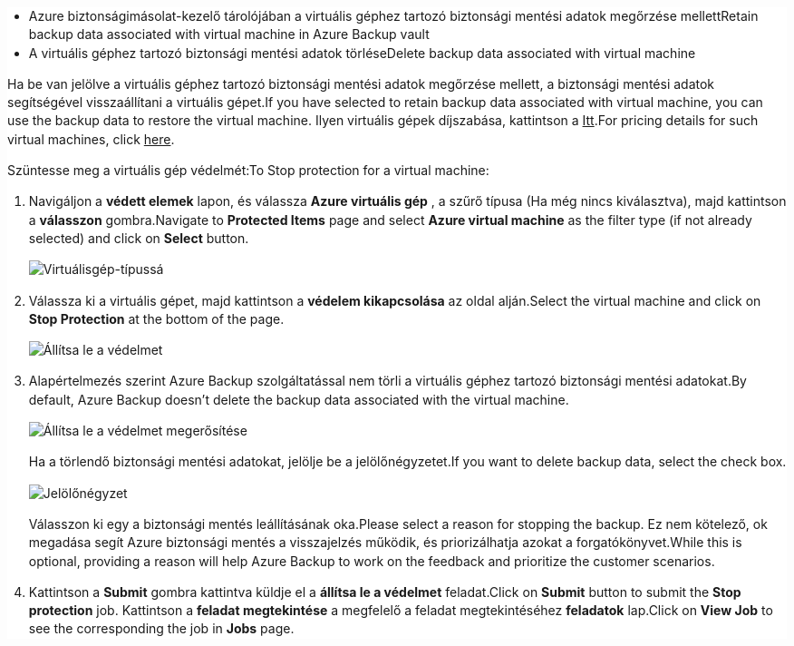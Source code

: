 * <span data-ttu-id="fbc23-153">Azure biztonságimásolat-kezelő tárolójában a virtuális géphez tartozó biztonsági mentési adatok megőrzése mellett</span><span class="sxs-lookup"><span data-stu-id="fbc23-153">Retain backup data associated with virtual machine in Azure Backup vault</span></span>
* <span data-ttu-id="fbc23-154">A virtuális géphez tartozó biztonsági mentési adatok törlése</span><span class="sxs-lookup"><span data-stu-id="fbc23-154">Delete backup data associated with virtual machine</span></span>

<span data-ttu-id="fbc23-155">Ha be van jelölve a virtuális géphez tartozó biztonsági mentési adatok megőrzése mellett, a biztonsági mentési adatok segítségével visszaállítani a virtuális gépet.</span><span class="sxs-lookup"><span data-stu-id="fbc23-155">If you have selected to retain backup data associated with virtual machine, you can use the backup data to restore the virtual machine.</span></span> <span data-ttu-id="fbc23-156">Ilyen virtuális gépek díjszabása, kattintson a [Itt](https://azure.microsoft.com/pricing/details/backup/).</span><span class="sxs-lookup"><span data-stu-id="fbc23-156">For pricing details for such virtual machines, click [here](https://azure.microsoft.com/pricing/details/backup/).</span></span>

<span data-ttu-id="fbc23-157">Szüntesse meg a virtuális gép védelmét:</span><span class="sxs-lookup"><span data-stu-id="fbc23-157">To Stop protection for a virtual machine:</span></span>

1. <span data-ttu-id="fbc23-158">Navigáljon a **védett elemek** lapon, és válassza **Azure virtuális gép** , a szűrő típusa (Ha még nincs kiválasztva), majd kattintson a **válasszon** gombra.</span><span class="sxs-lookup"><span data-stu-id="fbc23-158">Navigate to **Protected Items** page and select **Azure virtual machine** as the filter type (if not already selected) and click on **Select** button.</span></span>

    ![Virtuálisgép-típussá](./media/backup-azure-manage-vms/vm-type.png)
2. <span data-ttu-id="fbc23-160">Válassza ki a virtuális gépet, majd kattintson a **védelem kikapcsolása** az oldal alján.</span><span class="sxs-lookup"><span data-stu-id="fbc23-160">Select the virtual machine and click on **Stop Protection** at the bottom of the page.</span></span>

    ![Állítsa le a védelmet](./media/backup-azure-manage-vms/stop-protection.png)
3. <span data-ttu-id="fbc23-162">Alapértelmezés szerint Azure Backup szolgáltatással nem törli a virtuális géphez tartozó biztonsági mentési adatokat.</span><span class="sxs-lookup"><span data-stu-id="fbc23-162">By default, Azure Backup doesn’t delete the backup data associated with the virtual machine.</span></span>

    ![Állítsa le a védelmet megerősítése](./media/backup-azure-manage-vms/confirm-stop-protection.png)

    <span data-ttu-id="fbc23-164">Ha a törlendő biztonsági mentési adatokat, jelölje be a jelölőnégyzetet.</span><span class="sxs-lookup"><span data-stu-id="fbc23-164">If you want to delete backup data, select the check box.</span></span>

    ![Jelölőnégyzet](./media/backup-azure-manage-vms/checkbox.png)

    <span data-ttu-id="fbc23-166">Válasszon ki egy a biztonsági mentés leállításának oka.</span><span class="sxs-lookup"><span data-stu-id="fbc23-166">Please select a reason for stopping the backup.</span></span> <span data-ttu-id="fbc23-167">Ez nem kötelező, ok megadása segít Azure biztonsági mentés a visszajelzés működik, és priorizálhatja azokat a forgatókönyvet.</span><span class="sxs-lookup"><span data-stu-id="fbc23-167">While this is optional, providing a reason will help Azure Backup to work on the feedback and prioritize the customer scenarios.</span></span>
4. <span data-ttu-id="fbc23-168">Kattintson a **Submit** gombra kattintva küldje el a **állítsa le a védelmet** feladat.</span><span class="sxs-lookup"><span data-stu-id="fbc23-168">Click on **Submit** button to submit the **Stop protection** job.</span></span> <span data-ttu-id="fbc23-169">Kattintson a **feladat megtekintése** a megfelelő a feladat megtekintéséhez **feladatok** lap.</span><span class="sxs-lookup"><span data-stu-id="fbc23-169">Click on **View Job** to see the corresponding the job in **Jobs** page.</span></span>
